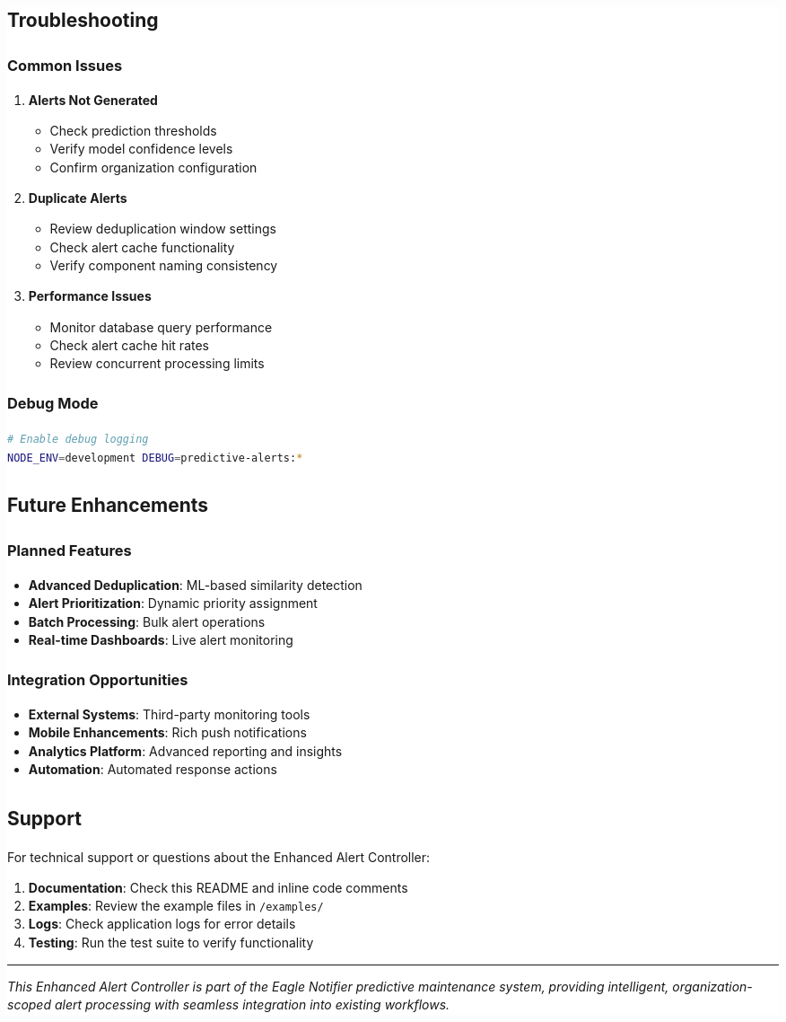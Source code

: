 ## Troubleshooting

### Common Issues

1. **Alerts Not Generated**
   - Check prediction thresholds
   - Verify model confidence levels
   - Confirm organization configuration

2. **Duplicate Alerts**
   - Review deduplication window settings
   - Check alert cache functionality
   - Verify component naming consistency

3. **Performance Issues**
   - Monitor database query performance
   - Check alert cache hit rates
   - Review concurrent processing limits

### Debug Mode
```bash
# Enable debug logging
NODE_ENV=development DEBUG=predictive-alerts:*
```

## Future Enhancements

### Planned Features
- **Advanced Deduplication**: ML-based similarity detection
- **Alert Prioritization**: Dynamic priority assignment
- **Batch Processing**: Bulk alert operations
- **Real-time Dashboards**: Live alert monitoring

### Integration Opportunities
- **External Systems**: Third-party monitoring tools
- **Mobile Enhancements**: Rich push notifications
- **Analytics Platform**: Advanced reporting and insights
- **Automation**: Automated response actions

## Support

For technical support or questions about the Enhanced Alert Controller:

1. **Documentation**: Check this README and inline code comments
2. **Examples**: Review the example files in `/examples/`
3. **Logs**: Check application logs for error details
4. **Testing**: Run the test suite to verify functionality

---

*This Enhanced Alert Controller is part of the Eagle Notifier predictive maintenance system, providing intelligent, organization-scoped alert processing with seamless integration into existing workflows.*